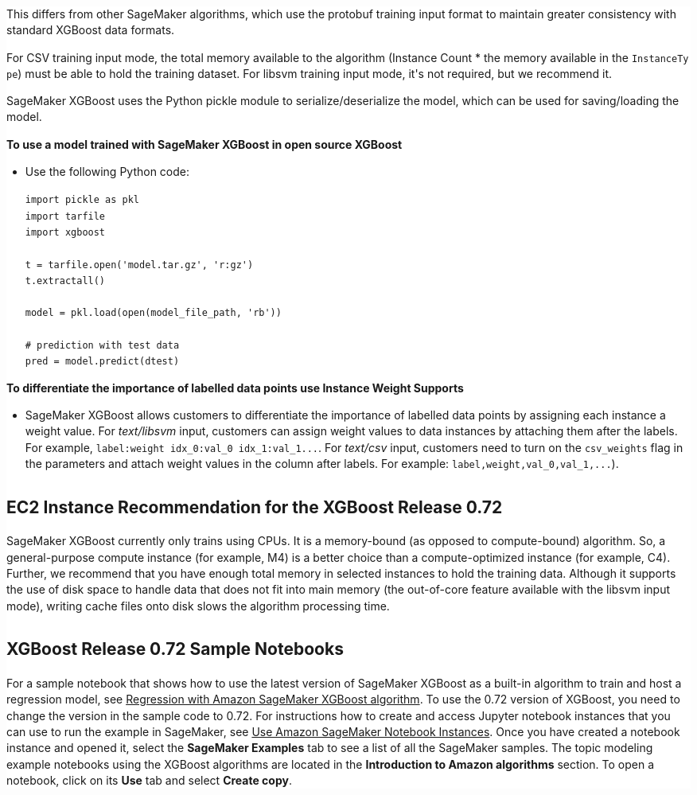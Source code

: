 This differs from other SageMaker algorithms, which use the protobuf training input format to maintain greater consistency with standard XGBoost data formats\.

For CSV training input mode, the total memory available to the algorithm \(Instance Count \* the memory available in the `InstanceType`\) must be able to hold the training dataset\. For libsvm training input mode, it's not required, but we recommend it\.

SageMaker XGBoost uses the Python pickle module to serialize/deserialize the model, which can be used for saving/loading the model\.

**To use a model trained with SageMaker XGBoost in open source XGBoost**
+ Use the following Python code:

  ```
  import pickle as pkl 
  import tarfile
  import xgboost
  
  t = tarfile.open('model.tar.gz', 'r:gz')
  t.extractall()
  
  model = pkl.load(open(model_file_path, 'rb'))
  
  # prediction with test data
  pred = model.predict(dtest)
  ```

**To differentiate the importance of labelled data points use Instance Weight Supports**
+ SageMaker XGBoost allows customers to differentiate the importance of labelled data points by assigning each instance a weight value\. For *text/libsvm* input, customers can assign weight values to data instances by attaching them after the labels\. For example, `label:weight idx_0:val_0 idx_1:val_1...`\. For *text/csv* input, customers need to turn on the `csv_weights` flag in the parameters and attach weight values in the column after labels\. For example: `label,weight,val_0,val_1,...`\)\.

## EC2 Instance Recommendation for the XGBoost Release 0\.72<a name="xgboost-72-Instance"></a>

SageMaker XGBoost currently only trains using CPUs\. It is a memory\-bound \(as opposed to compute\-bound\) algorithm\. So, a general\-purpose compute instance \(for example, M4\) is a better choice than a compute\-optimized instance \(for example, C4\)\. Further, we recommend that you have enough total memory in selected instances to hold the training data\. Although it supports the use of disk space to handle data that does not fit into main memory \(the out\-of\-core feature available with the libsvm input mode\), writing cache files onto disk slows the algorithm processing time\.

## XGBoost Release 0\.72 Sample Notebooks<a name="xgboost-72-sample-notebooks"></a>

For a sample notebook that shows how to use the latest version of SageMaker XGBoost as a built\-in algorithm to train and host a regression model, see [Regression with Amazon SageMaker XGBoost algorithm](https://github.com/awslabs/amazon-sagemaker-examples/blob/master/introduction_to_amazon_algorithms/xgboost_abalone/xgboost_abalone.ipynb)\. To use the 0\.72 version of XGBoost, you need to change the version in the sample code to 0\.72\. For instructions how to create and access Jupyter notebook instances that you can use to run the example in SageMaker, see [Use Amazon SageMaker Notebook Instances](nbi.md)\. Once you have created a notebook instance and opened it, select the **SageMaker Examples** tab to see a list of all the SageMaker samples\. The topic modeling example notebooks using the XGBoost algorithms are located in the **Introduction to Amazon algorithms** section\. To open a notebook, click on its **Use** tab and select **Create copy**\.
